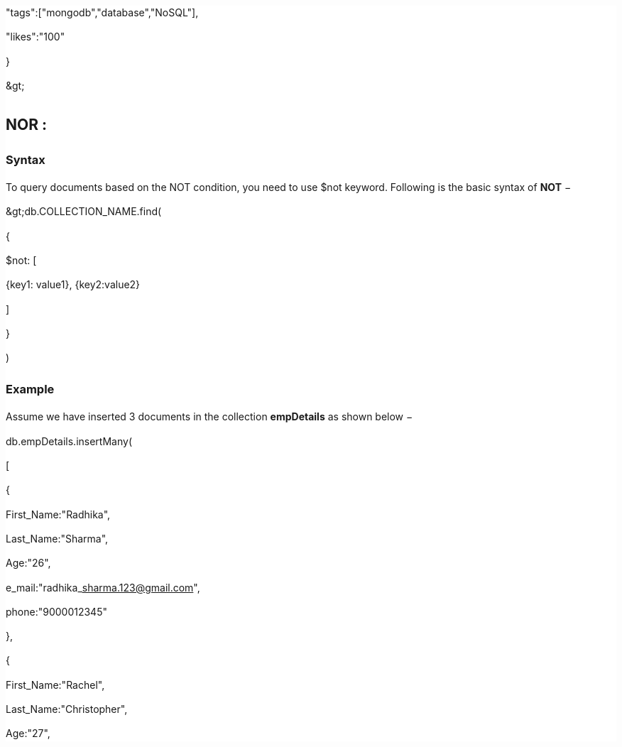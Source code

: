 &quot;tags&quot;:[&quot;mongodb&quot;,&quot;database&quot;,&quot;NoSQL&quot;],

&quot;likes&quot;:&quot;100&quot;

}

\&gt;

##

## **NOR :**

###

### **Syntax**

To query documents based on the NOT condition, you need to use $not keyword. Following is the basic syntax of  **NOT**  −

\&gt;db.COLLECTION\_NAME.find(

{

$not: [

{key1: value1}, {key2:value2}

]

}

)

### **Example**

Assume we have inserted 3 documents in the collection  **empDetails**  as shown below −

db.empDetails.insertMany(

[

{

First\_Name:&quot;Radhika&quot;,

Last\_Name:&quot;Sharma&quot;,

Age:&quot;26&quot;,

e\_mail:&quot;radhika\_sharma.123@gmail.com&quot;,

phone:&quot;9000012345&quot;

},

{

First\_Name:&quot;Rachel&quot;,

Last\_Name:&quot;Christopher&quot;,

Age:&quot;27&quot;,
